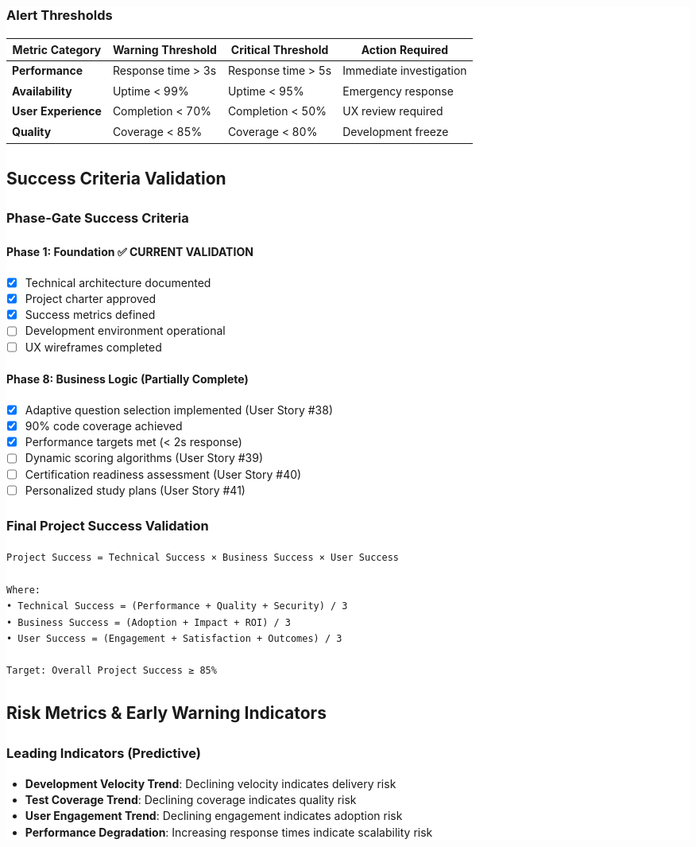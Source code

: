 ### Alert Thresholds
| Metric Category | Warning Threshold | Critical Threshold | Action Required |
|----------------|-------------------|-------------------|-----------------|
| **Performance** | Response time > 3s | Response time > 5s | Immediate investigation |
| **Availability** | Uptime < 99% | Uptime < 95% | Emergency response |
| **User Experience** | Completion < 70% | Completion < 50% | UX review required |
| **Quality** | Coverage < 85% | Coverage < 80% | Development freeze |

## Success Criteria Validation

### Phase-Gate Success Criteria

#### Phase 1: Foundation ✅ **CURRENT VALIDATION**
- [x] Technical architecture documented
- [x] Project charter approved  
- [x] Success metrics defined
- [ ] Development environment operational
- [ ] UX wireframes completed

#### Phase 8: Business Logic (Partially Complete)
- [x] Adaptive question selection implemented (User Story #38)
- [x] 90% code coverage achieved
- [x] Performance targets met (< 2s response)
- [ ] Dynamic scoring algorithms (User Story #39)
- [ ] Certification readiness assessment (User Story #40)
- [ ] Personalized study plans (User Story #41)

### Final Project Success Validation
```
Project Success = Technical Success × Business Success × User Success

Where:
• Technical Success = (Performance + Quality + Security) / 3
• Business Success = (Adoption + Impact + ROI) / 3  
• User Success = (Engagement + Satisfaction + Outcomes) / 3

Target: Overall Project Success ≥ 85%
```

## Risk Metrics & Early Warning Indicators

### Leading Indicators (Predictive)
- **Development Velocity Trend**: Declining velocity indicates delivery risk
- **Test Coverage Trend**: Declining coverage indicates quality risk
- **User Engagement Trend**: Declining engagement indicates adoption risk
- **Performance Degradation**: Increasing response times indicate scalability risk
